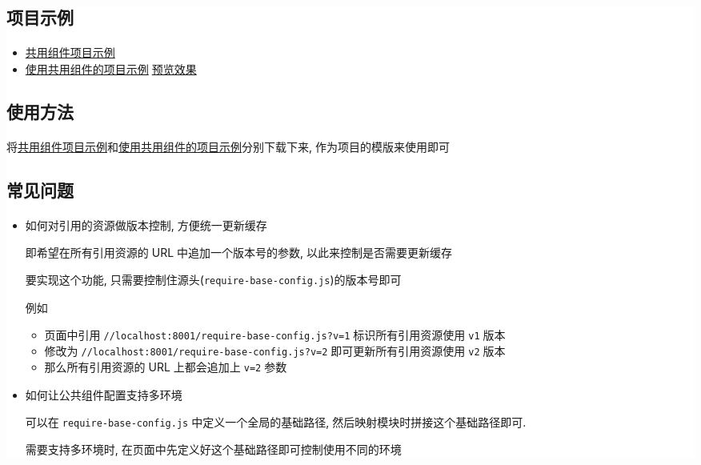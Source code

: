 ```
```

## 项目示例

* [共用组件项目示例](https://github.com/ufologist/requirejs-component)
* [使用共用组件的项目示例](https://github.com/ufologist/requirejs-example) [预览效果](https://ufologist.github.io/requirejs-example/index.html)

## 使用方法

将[共用组件项目示例](https://github.com/ufologist/requirejs-component/archive/gh-pages.zip)和[使用共用组件的项目示例](https://github.com/ufologist/requirejs-example/archive/gh-pages.zip)分别下载下来, 作为项目的模版来使用即可

## 常见问题

* 如何对引用的资源做版本控制, 方便统一更新缓存

  即希望在所有引用资源的 URL 中追加一个版本号的参数, 以此来控制是否需要更新缓存

  要实现这个功能, 只需要控制住源头(`require-base-config.js`)的版本号即可

  例如
  * 页面中引用 `//localhost:8001/require-base-config.js?v=1` 标识所有引用资源使用 `v1` 版本
  * 修改为 `//localhost:8001/require-base-config.js?v=2` 即可更新所有引用资源使用 `v2` 版本
  * 那么所有引用资源的 URL 上都会追加上 `v=2` 参数
* 如何让公共组件配置支持多环境

  可以在 `require-base-config.js` 中定义一个全局的基础路径, 然后映射模块时拼接这个基础路径即可.

  需要支持多环境时, 在页面中先定义好这个基础路径即可控制使用不同的环境